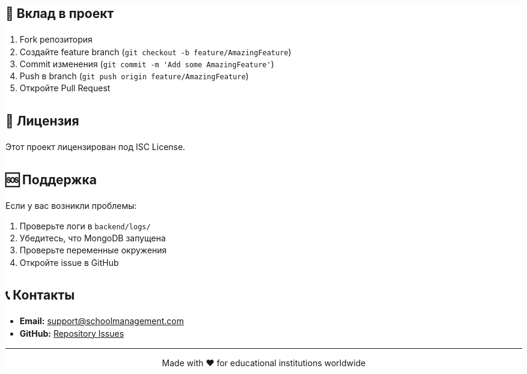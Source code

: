 ## 🤝 Вклад в проект

1. Fork репозитория
2. Создайте feature branch (`git checkout -b feature/AmazingFeature`)
3. Commit изменения (`git commit -m 'Add some AmazingFeature'`)
4. Push в branch (`git push origin feature/AmazingFeature`)
5. Откройте Pull Request

## 📝 Лицензия

Этот проект лицензирован под ISC License.

## 🆘 Поддержка

Если у вас возникли проблемы:

1. Проверьте логи в `backend/logs/`
2. Убедитесь, что MongoDB запущена
3. Проверьте переменные окружения
4. Откройте issue в GitHub

## 📞 Контакты

- **Email:** support@schoolmanagement.com
- **GitHub:** [Repository Issues](https://github.com/your-repo/issues)

---

<div align="center">
Made with ❤️ for educational institutions worldwide
</div>

